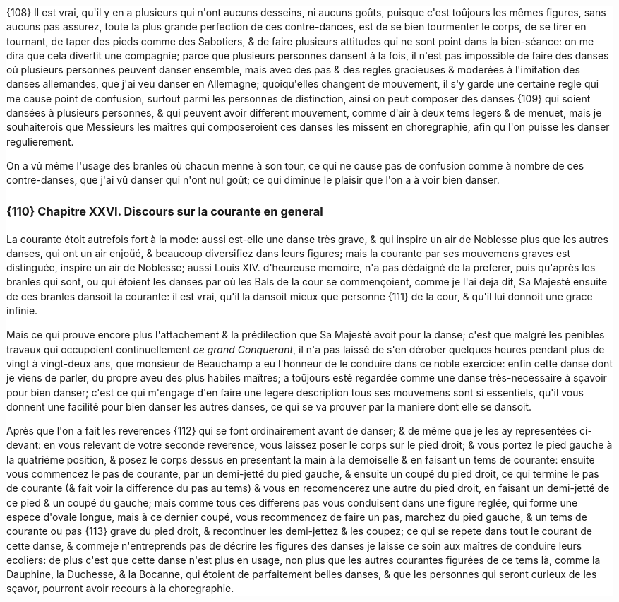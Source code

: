{108} Il est vrai, qu'il y en a plusieurs qui n'ont aucuns desseins, ni aucuns goûts, puisque c'est toûjours les mêmes figures, sans aucuns pas assurez, toute la plus grande perfection de ces contre-dances, est de se bien tourmenter le corps, de se tirer en tournant, de taper des pieds comme des Sabotiers, & de faire plusieurs attitudes qui ne sont point dans la bien-séance: on me dira que cela divertit une compagnie; parce que plusieurs personnes dansent à la fois, il n'est pas impossible de faire des danses où plusieurs personnes peuvent danser ensemble, mais avec des pas & des regles gracieuses & moderées à l'imitation des danses allemandes, que j'ai veu danser en Allemagne; quoiqu'elles changent de mouvement, il s'y garde une certaine regle qui me cause point de confusion, surtout parmi les personnes de distinction, ainsi on peut composer des danses {109} qui soient dansées à plusieurs personnes, & qui peuvent avoir different mouvement, comme d'air à deux tems legers & de menuet, mais je souhaiterois que Messieurs les maîtres qui composeroient ces danses les missent en choregraphie, afin qu l'on puisse les danser regulierement.

On a vû même l'usage des branles où chacun menne à son tour, ce qui ne cause pas de confusion comme à nombre de ces contre-danses, que j'ai vû danser qui n'ont nul goût; ce qui diminue le plaisir que l'on a à voir bien danser.

### {110} Chapitre XXVI. Discours sur la courante en general

La courante étoit autrefois fort à la mode: aussi est-elle une danse très grave, & qui inspire un air de Noblesse plus que les autres danses, qui ont un air enjoüé, & beaucoup diversifiez dans leurs figures; mais la courante par ses mouvemens graves est distinguée, inspire un air de Noblesse; aussi Louis XIV. d'heureuse memoire, n'a pas dédaigné de la preferer, puis qu'après les branles qui sont, ou qui étoient les danses par où les Bals de la cour se commençoient, comme je l'ai deja dit, Sa Majesté ensuite de ces branles dansoit la courante: il est vrai, qu'il la dansoit mieux que personne {111} de la cour, & qu'il lui donnoit une grace infinie.

Mais ce qui prouve encore plus l'attachement & la prédilection que Sa Majesté avoit pour la danse; c'est que malgré les penibles travaux qui occupoient continuellement _ce grand Conquerant_, il n'a pas laissé de s'en dérober quelques heures pendant plus de vingt à vingt-deux ans, que monsieur de Beauchamp a eu l'honneur de le conduire dans ce noble exercice: enfin cette danse dont je viens de parler, du propre aveu des plus habiles maîtres; a toûjours esté regardée comme une danse très-necessaire à sçavoir pour bien danser; c'est ce qui m'engage d'en faire une legere description tous ses mouvemens sont si essentiels, qu'il vous donnent une facilité pour bien danser les autres danses, ce qui se va prouver par la maniere dont elle se dansoit.

Après que l'on a fait les reverences {112} qui se font ordinairement avant de danser; & de même que je les ay representées ci-devant: en vous relevant de votre seconde reverence, vous laissez poser le corps sur le pied droit; & vous portez le pied gauche à la quatriéme position, & posez le corps dessus en presentant la main à la demoiselle & en faisant un tems de courante: ensuite vous commencez le pas de courante, par un demi-jetté du pied gauche, & ensuite un coupé du pied droit, ce qui termine le pas de courante (& fait voir la difference du pas au tems) & vous en recomencerez une autre du pied droit, en faisant un demi-jetté de ce pied & un coupé du gauche; mais comme tous ces differens pas vous conduisent dans une figure reglée, qui forme une espece d'ovale longue, mais à ce dernier coupé, vous recommencez de faire un pas, marchez du pied gauche, & un tems de courante ou pas {113} grave du pied droit, & recontinuer les demi-jettez & les coupez; ce qui se repete dans tout le courant de cette danse, & commeje n'entreprends pas de décrire les figures des danses je laisse ce soin aux maîtres de conduire leurs ecoliers: de plus c'est que cette danse n'est plus en usage, non plus que les autres courantes figurées de ce tems là, comme la Dauphine, la Duchesse, & la Bocanne, qui étoient de parfaitement belles danses, & que les personnes qui seront curieux de les sçavor, pourront avoir recours à la choregraphie.
